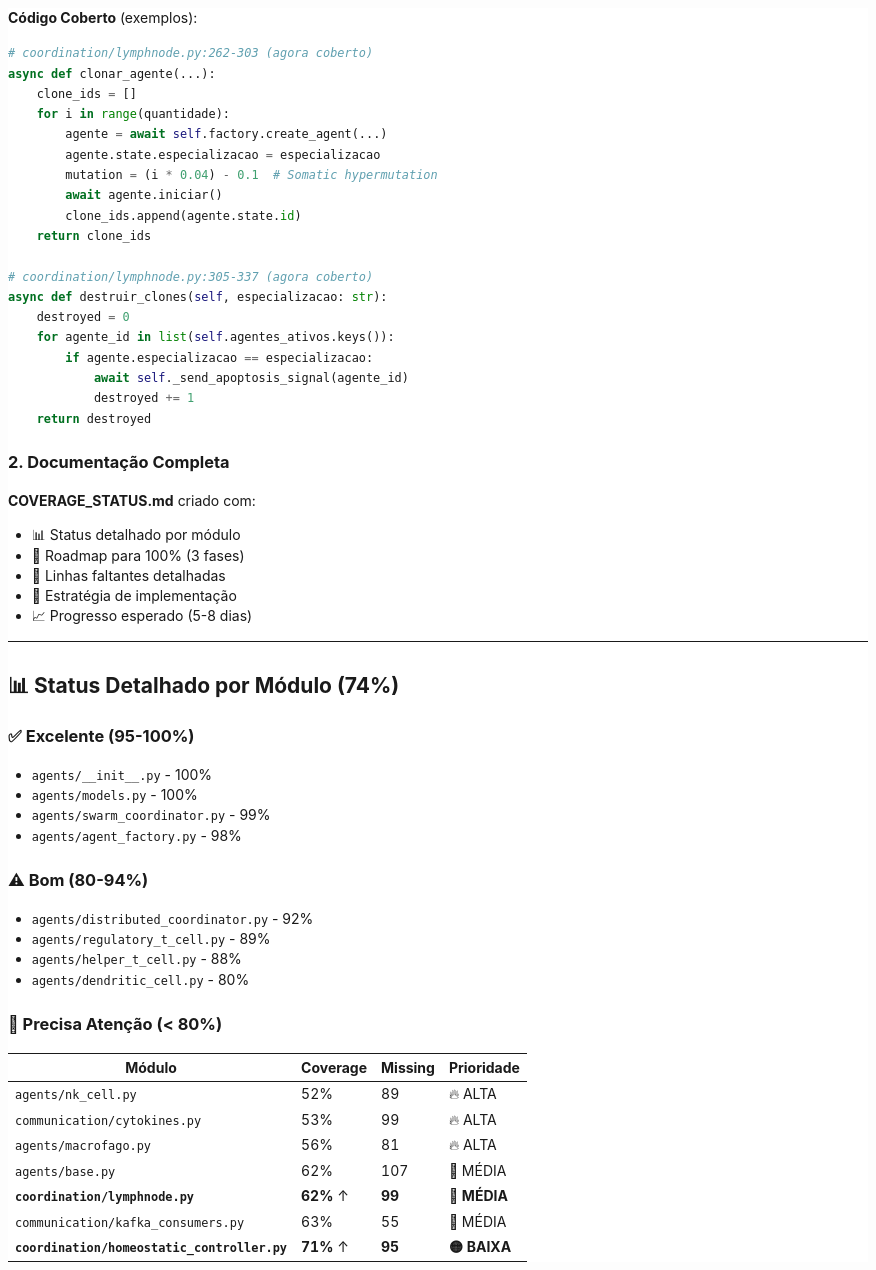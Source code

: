 **Código Coberto** (exemplos):
```python
# coordination/lymphnode.py:262-303 (agora coberto)
async def clonar_agente(...):
    clone_ids = []
    for i in range(quantidade):
        agente = await self.factory.create_agent(...)
        agente.state.especializacao = especializacao
        mutation = (i * 0.04) - 0.1  # Somatic hypermutation
        await agente.iniciar()
        clone_ids.append(agente.state.id)
    return clone_ids

# coordination/lymphnode.py:305-337 (agora coberto)
async def destruir_clones(self, especializacao: str):
    destroyed = 0
    for agente_id in list(self.agentes_ativos.keys()):
        if agente.especializacao == especializacao:
            await self._send_apoptosis_signal(agente_id)
            destroyed += 1
    return destroyed
```

### 2. Documentação Completa

**COVERAGE_STATUS.md** criado com:
- 📊 Status detalhado por módulo
- 🎯 Roadmap para 100% (3 fases)
- 📝 Linhas faltantes detalhadas
- 🚀 Estratégia de implementação
- 📈 Progresso esperado (5-8 dias)

---

## 📊 Status Detalhado por Módulo (74%)

### ✅ Excelente (95-100%)
- `agents/__init__.py` - 100%
- `agents/models.py` - 100%
- `agents/swarm_coordinator.py` - 99%
- `agents/agent_factory.py` - 98%

### ⚠️ Bom (80-94%)
- `agents/distributed_coordinator.py` - 92%
- `agents/regulatory_t_cell.py` - 89%
- `agents/helper_t_cell.py` - 88%
- `agents/dendritic_cell.py` - 80%

### 🔴 Precisa Atenção (< 80%)
| Módulo | Coverage | Missing | Prioridade |
|--------|----------|---------|------------|
| `agents/nk_cell.py` | 52% | 89 | 🔥 ALTA |
| `communication/cytokines.py` | 53% | 99 | 🔥 ALTA |
| `agents/macrofago.py` | 56% | 81 | 🔥 ALTA |
| `agents/base.py` | 62% | 107 | 🔴 MÉDIA |
| **`coordination/lymphnode.py`** | **62%** ↑ | **99** | **🔴 MÉDIA** |
| `communication/kafka_consumers.py` | 63% | 55 | 🔴 MÉDIA |
| **`coordination/homeostatic_controller.py`** | **71%** ↑ | **95** | **🟡 BAIXA** |